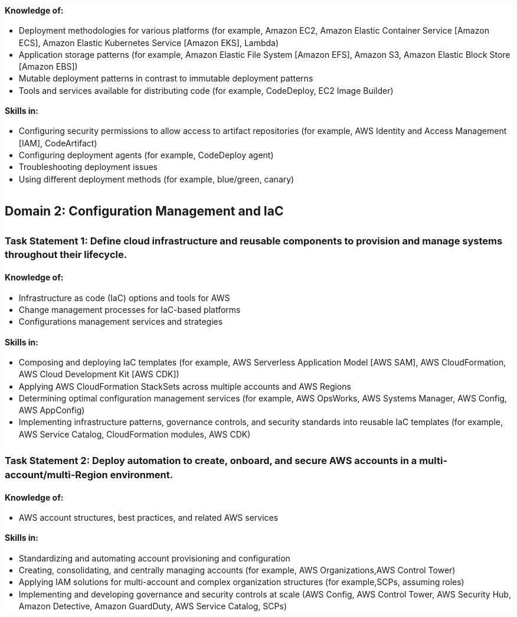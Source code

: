 **Knowledge of:**

- Deployment methodologies for various platforms (for example, Amazon EC2, Amazon Elastic Container Service [Amazon ECS], Amazon Elastic Kubernetes Service [Amazon EKS], Lambda)
- Application storage patterns (for example, Amazon Elastic File System [Amazon EFS], Amazon S3, Amazon Elastic Block Store [Amazon EBS])
- Mutable deployment patterns in contrast to immutable deployment patterns
- Tools and services available for distributing code (for example, CodeDeploy, EC2 Image Builder)
  
**Skills in:**

- Configuring security permissions to allow access to artifact repositories (for example, AWS Identity and Access Management [IAM], CodeArtifact)
- Configuring deployment agents (for example, CodeDeploy agent)
- Troubleshooting deployment issues
- Using different deployment methods (for example, blue/green, canary)

## Domain 2: Configuration Management and IaC

### Task Statement 1: Define cloud infrastructure and reusable components to provision and manage systems throughout their lifecycle.

**Knowledge of:**

- Infrastructure as code (IaC) options and tools for AWS
- Change management processes for IaC-based platforms
- Configurations management services and strategies

**Skills in:**

- Composing and deploying IaC templates (for example, AWS Serverless Application Model [AWS SAM], AWS CloudFormation, AWS Cloud Development Kit [AWS CDK])
- Applying AWS CloudFormation StackSets across multiple accounts and AWS Regions
- Determining optimal configuration management services (for example, AWS OpsWorks, AWS Systems Manager, AWS Config, AWS AppConfig)
- Implementing infrastructure patterns, governance controls, and security standards into reusable IaC templates (for example, AWS Service Catalog, CloudFormation modules, AWS CDK)

### Task Statement 2: Deploy automation to create, onboard, and secure AWS accounts in a multi-account/multi-Region environment.

**Knowledge of:**

- AWS account structures, best practices, and related AWS services

**Skills in:**

- Standardizing and automating account provisioning and configuration
- Creating, consolidating, and centrally managing accounts (for example, AWS Organizations,AWS Control Tower)
- Applying IAM solutions for multi-account and complex organization structures (for example,SCPs, assuming roles)
- Implementing and developing governance and security controls at scale (AWS Config, AWS Control Tower, AWS Security Hub, Amazon Detective, Amazon GuardDuty, AWS Service Catalog, SCPs)
